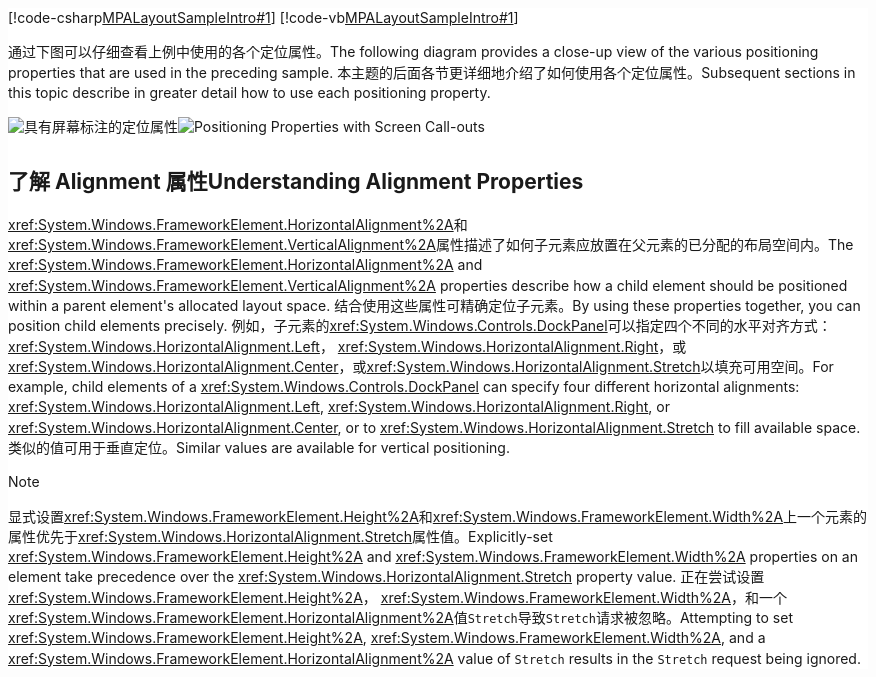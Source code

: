  [!code-csharp[MPALayoutSampleIntro#1](../../../../samples/snippets/csharp/VS_Snippets_Wpf/MPALayoutSampleIntro/CSharp/MPA_Layout_Sample_Intro.cs#1)]
 [!code-vb[MPALayoutSampleIntro#1](../../../../samples/snippets/visualbasic/VS_Snippets_Wpf/MPALayoutSampleIntro/VisualBasic/MPALayoutIntro.vb#1)]  
  
 <span data-ttu-id="535ab-119">通过下图可以仔细查看上例中使用的各个定位属性。</span><span class="sxs-lookup"><span data-stu-id="535ab-119">The following diagram provides a close-up view of the various positioning properties that are used in the preceding sample.</span></span> <span data-ttu-id="535ab-120">本主题的后面各节更详细地介绍了如何使用各个定位属性。</span><span class="sxs-lookup"><span data-stu-id="535ab-120">Subsequent sections in this topic describe in greater detail how to use each positioning property.</span></span>  
  
 <span data-ttu-id="535ab-121">![具有屏幕标注的定位属性](../../../../docs/framework/wpf/advanced/media/layout-margins-padding-alignment-graphic2.PNG "layout_margins_padding_alignment_graphic2")</span><span class="sxs-lookup"><span data-stu-id="535ab-121">![Positioning Properties with Screen Call&#45;outs](../../../../docs/framework/wpf/advanced/media/layout-margins-padding-alignment-graphic2.PNG "layout_margins_padding_alignment_graphic2")</span></span>  
  
<a name="wcpsdk_layout_amp_alignment_properties"></a>   
## <a name="understanding-alignment-properties"></a><span data-ttu-id="535ab-122">了解 Alignment 属性</span><span class="sxs-lookup"><span data-stu-id="535ab-122">Understanding Alignment Properties</span></span>  
 <span data-ttu-id="535ab-123"><xref:System.Windows.FrameworkElement.HorizontalAlignment%2A>和<xref:System.Windows.FrameworkElement.VerticalAlignment%2A>属性描述了如何子元素应放置在父元素的已分配的布局空间内。</span><span class="sxs-lookup"><span data-stu-id="535ab-123">The <xref:System.Windows.FrameworkElement.HorizontalAlignment%2A> and <xref:System.Windows.FrameworkElement.VerticalAlignment%2A> properties describe how a child element should be positioned within a parent element's allocated layout space.</span></span> <span data-ttu-id="535ab-124">结合使用这些属性可精确定位子元素。</span><span class="sxs-lookup"><span data-stu-id="535ab-124">By using these properties together, you can position child elements precisely.</span></span> <span data-ttu-id="535ab-125">例如，子元素的<xref:System.Windows.Controls.DockPanel>可以指定四个不同的水平对齐方式： <xref:System.Windows.HorizontalAlignment.Left>， <xref:System.Windows.HorizontalAlignment.Right>，或<xref:System.Windows.HorizontalAlignment.Center>，或<xref:System.Windows.HorizontalAlignment.Stretch>以填充可用空间。</span><span class="sxs-lookup"><span data-stu-id="535ab-125">For example, child elements of a <xref:System.Windows.Controls.DockPanel> can specify four different horizontal alignments: <xref:System.Windows.HorizontalAlignment.Left>, <xref:System.Windows.HorizontalAlignment.Right>, or <xref:System.Windows.HorizontalAlignment.Center>, or to <xref:System.Windows.HorizontalAlignment.Stretch> to fill available space.</span></span> <span data-ttu-id="535ab-126">类似的值可用于垂直定位。</span><span class="sxs-lookup"><span data-stu-id="535ab-126">Similar values are available for vertical positioning.</span></span>  
  
> [!NOTE]
>  <span data-ttu-id="535ab-127">显式设置<xref:System.Windows.FrameworkElement.Height%2A>和<xref:System.Windows.FrameworkElement.Width%2A>上一个元素的属性优先于<xref:System.Windows.HorizontalAlignment.Stretch>属性值。</span><span class="sxs-lookup"><span data-stu-id="535ab-127">Explicitly-set <xref:System.Windows.FrameworkElement.Height%2A> and <xref:System.Windows.FrameworkElement.Width%2A> properties on an element take precedence over the <xref:System.Windows.HorizontalAlignment.Stretch> property value.</span></span> <span data-ttu-id="535ab-128">正在尝试设置<xref:System.Windows.FrameworkElement.Height%2A>， <xref:System.Windows.FrameworkElement.Width%2A>，和一个<xref:System.Windows.FrameworkElement.HorizontalAlignment%2A>值`Stretch`导致`Stretch`请求被忽略。</span><span class="sxs-lookup"><span data-stu-id="535ab-128">Attempting to set <xref:System.Windows.FrameworkElement.Height%2A>, <xref:System.Windows.FrameworkElement.Width%2A>, and a <xref:System.Windows.FrameworkElement.HorizontalAlignment%2A> value of `Stretch` results in the `Stretch` request being ignored.</span></span>  
  